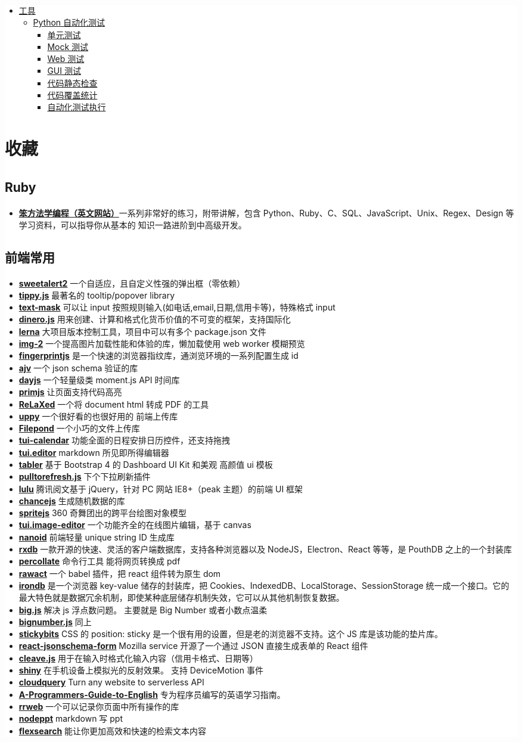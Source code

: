 - [工具](#%E5%B7%A5%E5%85%B7-1)
  - [Python 自动化测试](#python-%E8%87%AA%E5%8A%A8%E5%8C%96%E6%B5%8B%E8%AF%95)
    - [单元测试](#%E5%8D%95%E5%85%83%E6%B5%8B%E8%AF%95)
    - [Mock 测试](#mock-%E6%B5%8B%E8%AF%95)
    - [Web 测试](#web-%E6%B5%8B%E8%AF%95)
    - [GUI 测试](#gui-%E6%B5%8B%E8%AF%95)
    - [代码静态检查](#%E4%BB%A3%E7%A0%81%E9%9D%99%E6%80%81%E6%A3%80%E6%9F%A5)
    - [代码覆盖统计](#%E4%BB%A3%E7%A0%81%E8%A6%86%E7%9B%96%E7%BB%9F%E8%AE%A1)
    - [自动化测试执行](#%E8%87%AA%E5%8A%A8%E5%8C%96%E6%B5%8B%E8%AF%95%E6%89%A7%E8%A1%8C)

# 收藏

## Ruby

- [**笨方法学编程（英文网站）**](https://learncodethehardway.org/)一系列非常好的练习，附带讲解，包含 Python、Ruby、C、SQL、JavaScript、Unix、Regex、Design 等学习资料，可以指导你从基本的 知识一路进阶到中高级开发。

## 前端常用

- [**sweetalert2**](https://github.com/sweetalert2/sweetalert2) 一个自适应，且自定义性强的弹出框（零依赖）
- [**tippy.js**](https://github.com/atomiks/tippyjs) 最著名的 tooltip/popover library
- [**text-mask**](https://github.com/text-mask/text-mask) 可以让 input 按照规则输入(如电话,email,日期,信用卡等)，特殊格式 input
- [**dinero.js**](https://github.com/sarahdayan/dinero.js) 用来创建、计算和格式化货币价值的不可变的框架，支持国际化
- [**lerna**](https://github.com/lerna/lerna) 大项目版本控制工具，项目中可以有多个 package.json 文件
- [**img-2**](https://github.com/RevillWeb/img-2) 一个提高图片加载性能和体验的库，懒加载使用 web worker 模糊预览
- [**fingerprintjs**](https://github.com/Valve/fingerprintjs2) 是一个快速的浏览器指纹库，通浏览环境的一系列配置生成 id
- [**ajv**](https://github.com/epoberezkin/ajv) 一个 json schema 验证的库
- [**dayjs**](https://github.com/xx45/dayjs) 一个轻量级类 moment.js API 时间库
- [**primjs**](https://github.com/PrismJS/prism) 让页面支持代码高亮
- [**ReLaXed**](https://github.com/RelaxedJS/ReLaXed) 一个将 document html 转成 PDF 的工具
- [**uppy**](https://github.com/transloadit/uppy) 一个很好看的也很好用的 前端上传库
- [**Filepond**](https://github.com/pqina/filepond) 一个小巧的文件上传库
- [**tui-calendar**](http://ui.toast.com/tui-calendar/) 功能全面的日程安排日历控件，还支持拖拽
- [**tui.editor**](https://github.com/nhnent/tui.editor) markdown 所见即所得编辑器
- [**tabler**](https://github.com/tabler/tabler) 基于 Bootstrap 4 的 Dashboard UI Kit 和美观 高颜值 ui 模板
- [**pulltorefresh.js**](https://github.com/BoxFactura/pulltorefresh.js) 下个下拉刷新插件
- [**lulu**](https://github.com/yued-fe/lulu) 腾讯阅文基于 jQuery，针对 PC 网站 IE8+（peak 主题）的前端 UI 框架
- [**chancejs**](https://github.com/chancejs/chancejs) 生成随机数据的库
- [**spritejs**](https://github.com/spritejs/spritejs) 360 奇舞团出的跨平台绘图对象模型
- [**tui.image-editor**](https://github.com/nhnent/tui.image-editor) 一个功能齐全的在线图片编辑，基于 canvas
- [**nanoid**](https://github.com/ai/nanoid) 前端轻量 unique string ID 生成库
- [**rxdb**](https://github.com/pubkey/rxdb) 一款开源的快速、灵活的客户端数据库，支持各种浏览器以及 NodeJS，Electron、React 等等，是 PouthDB 之上的一个封装库
- [**percollate**](https://github.com/danburzo/percollate) 命令行工具 能将网页转换成 pdf
- [**rawact**](https://github.com/sokra/rawact) 一个 babel 插件，把 react 组件转为原生 dom
- [**irondb**](https://github.com/gruns/irondb) 是一个浏览器 key-value 储存的封装库，把 Cookies、IndexedDB、LocalStorage、SessionStorage 统一成一个接口。它的最大特色就是数据冗余机制，即使某种底层储存机制失效，它可以从其他机制恢复数据。
- [**big.js**](https://github.com/MikeMcl/big.js) 解决 js 浮点数问题。 主要就是 Big Number 或者小数点温柔
- [**bignumber.js**](https://github.com/MikeMcl/bignumber.js) 同上
- [**stickybits**](https://github.com/dollarshaveclub/stickybits) CSS 的 position: sticky 是一个很有用的设置，但是老的浏览器不支持。这个 JS 库是该功能的垫片库。
- [**react-jsonschema-form**](https://github.com/mozilla-services/react-jsonschema-form) Mozilla service 开源了一个通过 JSON 直接生成表单的 React 组件
- [**cleave.js**](https://github.com/nosir/cleave.js) 用于在输入时格式化输入内容（信用卡格式、日期等）
- [**shiny**](https://github.com/rikschennink/shiny) 在手机设备上模拟光的反射效果。 支持 DeviceMotion 事件
- [**cloudquery**](https://github.com/cloudfetch/cloudquery) Turn any website to serverless API
- [**A-Programmers-Guide-to-English**](https://github.com/yujiangshui/A-Programmers-Guide-to-English) 专为程序员编写的英语学习指南。
- [**rrweb**](https://github.com/rrweb-io/rrweb) 一个可以记录你页面中所有操作的库
- [**nodeppt**](https://github.com/ksky521/nodeppt) markdown 写 ppt
- [**flexsearch**](https://github.com/nextapps-de/flexsearch) 能让你更加高效和快速的检索文本内容